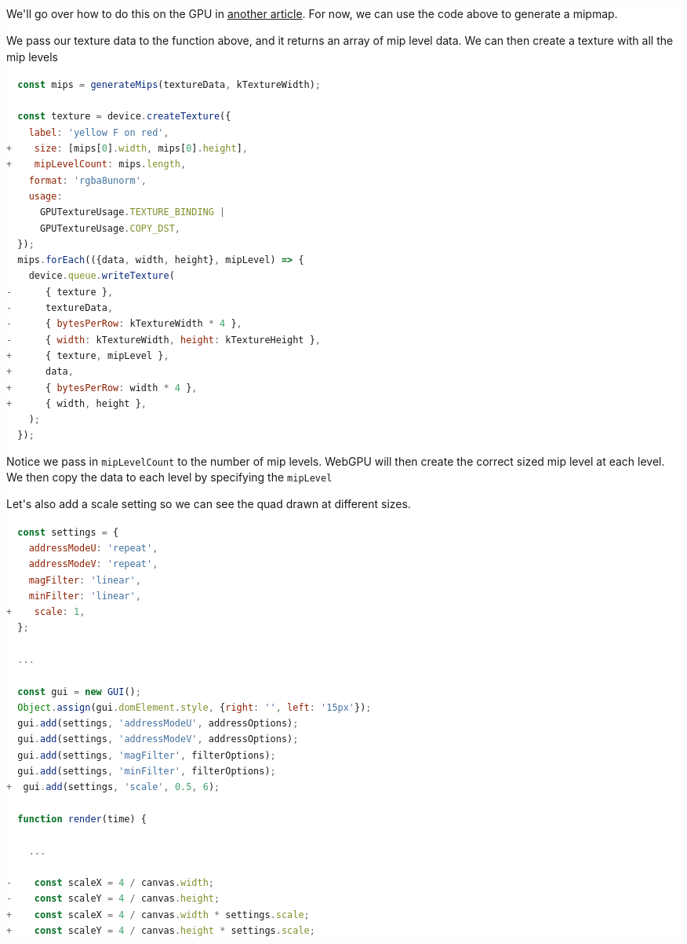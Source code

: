 We'll go over how to do this on the GPU in [another article](webgpu-importing-textures.html).
For now, we can use the code above to generate a mipmap.

We pass our texture data to the function above, and it returns an array of mip level data.
We can then create a texture with all the mip levels

```js
  const mips = generateMips(textureData, kTextureWidth);

  const texture = device.createTexture({
    label: 'yellow F on red',
+    size: [mips[0].width, mips[0].height],
+    mipLevelCount: mips.length,
    format: 'rgba8unorm',
    usage:
      GPUTextureUsage.TEXTURE_BINDING |
      GPUTextureUsage.COPY_DST,
  });
  mips.forEach(({data, width, height}, mipLevel) => {
    device.queue.writeTexture(
-      { texture },
-      textureData,
-      { bytesPerRow: kTextureWidth * 4 },
-      { width: kTextureWidth, height: kTextureHeight },
+      { texture, mipLevel },
+      data,
+      { bytesPerRow: width * 4 },
+      { width, height },
    );
  });
```

Notice we pass in `mipLevelCount` to the number of mip levels. WebGPU will then
create the correct sized mip level at each level. We then copy the data to each
level by specifying the `mipLevel`

Let's also add a scale setting so we can see the quad drawn at different sizes.

```js
  const settings = {
    addressModeU: 'repeat',
    addressModeV: 'repeat',
    magFilter: 'linear',
    minFilter: 'linear',
+    scale: 1,
  };

  ...

  const gui = new GUI();
  Object.assign(gui.domElement.style, {right: '', left: '15px'});
  gui.add(settings, 'addressModeU', addressOptions);
  gui.add(settings, 'addressModeV', addressOptions);
  gui.add(settings, 'magFilter', filterOptions);
  gui.add(settings, 'minFilter', filterOptions);
+  gui.add(settings, 'scale', 0.5, 6);

  function render(time) {

    ...

-    const scaleX = 4 / canvas.width;
-    const scaleY = 4 / canvas.height;
+    const scaleX = 4 / canvas.width * settings.scale;
+    const scaleY = 4 / canvas.height * settings.scale;

```

[^up-or-down]: Whether texture coordinates go up (0 = bottom, 1 = top) or down (0 = top, 1 = bottom) is
[^texel]: A texel is short for "texture element" vs a pixel which is short for "picture element".
[^texture-binding]: Another common use for a texture is `GPUTextureUsage.RENDER_ATTACHMENT`
[^mirror-repeat]: There is also one more address mode, "mirror-repeat".